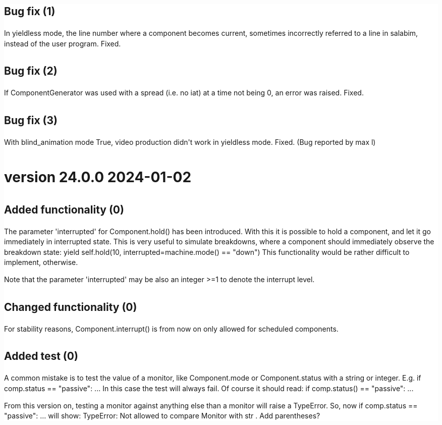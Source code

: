 
Bug fix (1)
-----------

In yieldless mode, the line number where a component becomes current,
sometimes incorrectly referred to a line in salabim, instead of the user program. Fixed.


Bug fix (2)
-----------

If ComponentGenerator was used with a spread (i.e. no iat) at a time not being 0,
an error was raised. Fixed.


Bug fix (3)
-----------

With blind_animation mode True, video production didn't work in yieldless mode. Fixed.
(Bug reported by max l)

version 24.0.0  2024-01-02
==========================

Added functionality (0)
-----------------------

The parameter 'interrupted' for Component.hold() has been introduced.
With this it is possible to hold a component, and let it go immediately in interrupted state.
This is very useful to simulate breakdowns, where a component should immediately observe
the breakdown state:
     yield self.hold(10, interrupted=machine.mode() == "down")
This functionality would be rather difficult to implement, otherwise.

Note that the parameter 'interrupted' may be also an integer >=1 to denote the interrupt level.


Changed functionality (0)
-------------------------

For stability reasons, Component.interrupt() is from now on only allowed for scheduled components.

Added test (0)
--------------

A common mistake is to test the value of a monitor, like Component.mode or Component.status with
a string or integer.
E.g.
    if comp.status == "passive":
        ...
In this case the test will always fail. Of course it should read:
    if comp.status() == "passive":
        ...

From this version on, testing a monitor against anything else than a monitor will raise
a TypeError.
So, now
    if comp.status == "passive":
        ...
will show:
    TypeError: Not allowed to compare Monitor with str . Add parentheses?

